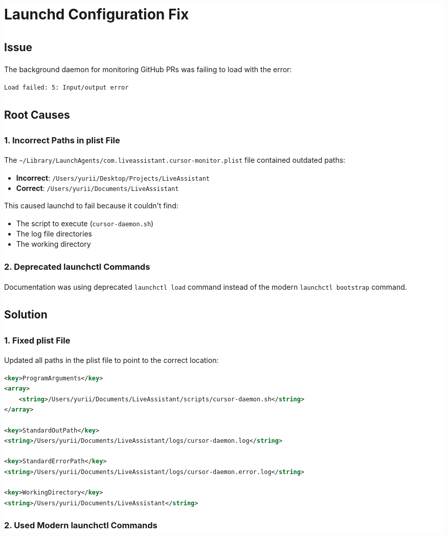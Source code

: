 # Launchd Configuration Fix

## Issue

The background daemon for monitoring GitHub PRs was failing to load with the error:
```
Load failed: 5: Input/output error
```

## Root Causes

### 1. Incorrect Paths in plist File

The `~/Library/LaunchAgents/com.liveassistant.cursor-monitor.plist` file contained outdated paths:
- **Incorrect**: `/Users/yurii/Desktop/Projects/LiveAssistant`
- **Correct**: `/Users/yurii/Documents/LiveAssistant`

This caused launchd to fail because it couldn't find:
- The script to execute (`cursor-daemon.sh`)
- The log file directories
- The working directory

### 2. Deprecated launchctl Commands

Documentation was using deprecated `launchctl load` command instead of the modern `launchctl bootstrap` command.

## Solution

### 1. Fixed plist File

Updated all paths in the plist file to point to the correct location:

```xml
<key>ProgramArguments</key>
<array>
    <string>/Users/yurii/Documents/LiveAssistant/scripts/cursor-daemon.sh</string>
</array>

<key>StandardOutPath</key>
<string>/Users/yurii/Documents/LiveAssistant/logs/cursor-daemon.log</string>

<key>StandardErrorPath</key>
<string>/Users/yurii/Documents/LiveAssistant/logs/cursor-daemon.error.log</string>

<key>WorkingDirectory</key>
<string>/Users/yurii/Documents/LiveAssistant</string>
```

### 2. Used Modern launchctl Commands
